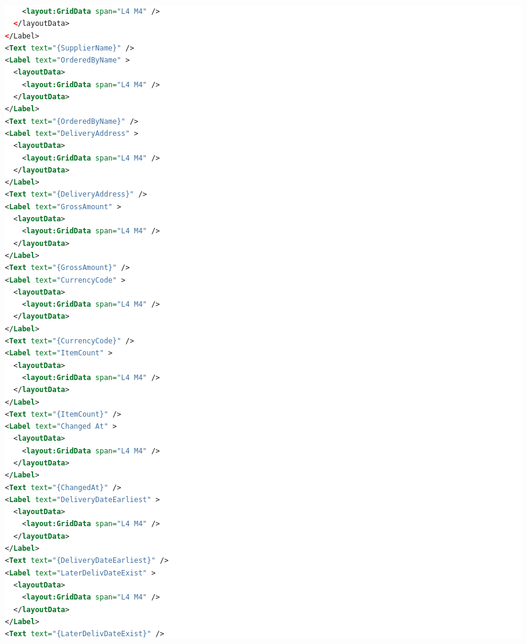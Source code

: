 ```xml
    <layout:GridData span="L4 M4" />
  </layoutData>
</Label>
<Text text="{SupplierName}" />
<Label text="OrderedByName" >
  <layoutData>
    <layout:GridData span="L4 M4" />
  </layoutData>
</Label>
<Text text="{OrderedByName}" />
<Label text="DeliveryAddress" >
  <layoutData>
    <layout:GridData span="L4 M4" />
  </layoutData>
</Label>
<Text text="{DeliveryAddress}" />
<Label text="GrossAmount" >
  <layoutData>
    <layout:GridData span="L4 M4" />
  </layoutData>
</Label>
<Text text="{GrossAmount}" />
<Label text="CurrencyCode" >
  <layoutData>
    <layout:GridData span="L4 M4" />
  </layoutData>
</Label>
<Text text="{CurrencyCode}" />
<Label text="ItemCount" >
  <layoutData>
    <layout:GridData span="L4 M4" />
  </layoutData>
</Label>
<Text text="{ItemCount}" />
<Label text="Changed At" >
  <layoutData>
    <layout:GridData span="L4 M4" />
  </layoutData>
</Label>
<Text text="{ChangedAt}" />
<Label text="DeliveryDateEarliest" >
  <layoutData>
    <layout:GridData span="L4 M4" />
  </layoutData>
</Label>
<Text text="{DeliveryDateEarliest}" />
<Label text="LaterDelivDateExist" >
  <layoutData>
    <layout:GridData span="L4 M4" />
  </layoutData>
</Label>
<Text text="{LaterDelivDateExist}" />
```
